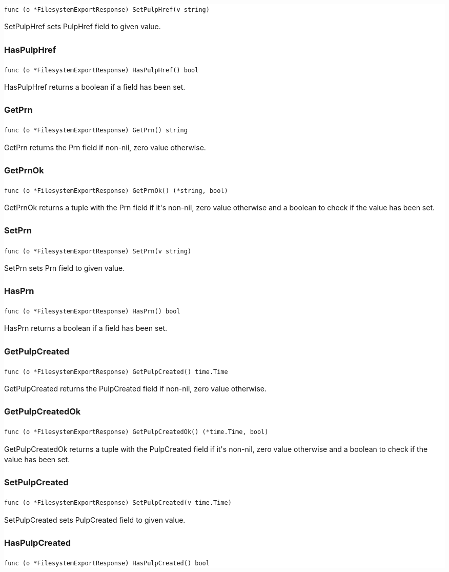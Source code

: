 `func (o *FilesystemExportResponse) SetPulpHref(v string)`

SetPulpHref sets PulpHref field to given value.

### HasPulpHref

`func (o *FilesystemExportResponse) HasPulpHref() bool`

HasPulpHref returns a boolean if a field has been set.

### GetPrn

`func (o *FilesystemExportResponse) GetPrn() string`

GetPrn returns the Prn field if non-nil, zero value otherwise.

### GetPrnOk

`func (o *FilesystemExportResponse) GetPrnOk() (*string, bool)`

GetPrnOk returns a tuple with the Prn field if it's non-nil, zero value otherwise
and a boolean to check if the value has been set.

### SetPrn

`func (o *FilesystemExportResponse) SetPrn(v string)`

SetPrn sets Prn field to given value.

### HasPrn

`func (o *FilesystemExportResponse) HasPrn() bool`

HasPrn returns a boolean if a field has been set.

### GetPulpCreated

`func (o *FilesystemExportResponse) GetPulpCreated() time.Time`

GetPulpCreated returns the PulpCreated field if non-nil, zero value otherwise.

### GetPulpCreatedOk

`func (o *FilesystemExportResponse) GetPulpCreatedOk() (*time.Time, bool)`

GetPulpCreatedOk returns a tuple with the PulpCreated field if it's non-nil, zero value otherwise
and a boolean to check if the value has been set.

### SetPulpCreated

`func (o *FilesystemExportResponse) SetPulpCreated(v time.Time)`

SetPulpCreated sets PulpCreated field to given value.

### HasPulpCreated

`func (o *FilesystemExportResponse) HasPulpCreated() bool`
